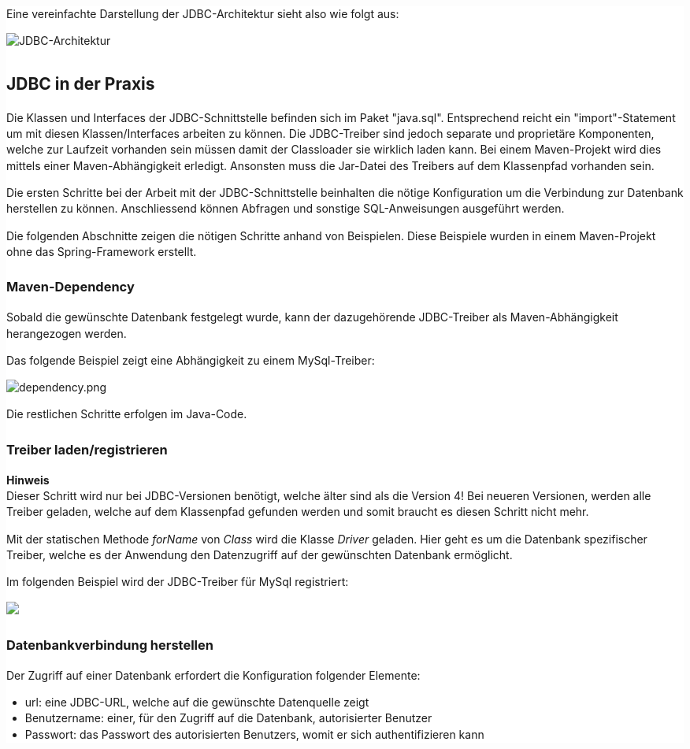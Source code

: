 Eine vereinfachte Darstellung der JDBC-Architektur sieht also wie folgt aus:

![](../java-jdbc/jdbc-architektur.png "JDBC-Architektur")

## JDBC in der Praxis

Die Klassen und Interfaces der JDBC-Schnittstelle befinden sich im Paket "java.sql".
Entsprechend reicht ein "import"-Statement um mit diesen Klassen/Interfaces arbeiten zu können.
Die JDBC-Treiber sind jedoch separate und proprietäre Komponenten, welche zur Laufzeit vorhanden sein müssen
damit der Classloader sie wirklich laden kann. Bei einem Maven-Projekt wird dies mittels einer Maven-Abhängigkeit
erledigt. Ansonsten muss die Jar-Datei des Treibers auf dem Klassenpfad vorhanden sein.

Die ersten Schritte bei der Arbeit mit der JDBC-Schnittstelle beinhalten die nötige Konfiguration um die
Verbindung zur Datenbank herstellen zu können. Anschliessend können Abfragen und sonstige
SQL-Anweisungen ausgeführt werden.

Die folgenden Abschnitte zeigen die nötigen Schritte anhand von Beispielen.
Diese Beispiele wurden in einem Maven-Projekt ohne das Spring-Framework erstellt.

### Maven-Dependency

Sobald die gewünschte Datenbank festgelegt wurde, kann der dazugehörende JDBC-Treiber als
Maven-Abhängigkeit herangezogen werden.

Das folgende Beispiel zeigt eine Abhängigkeit zu einem MySql-Treiber:

![dependency.png](../java-jdbc/dependency.png)

Die restlichen Schritte erfolgen im Java-Code.

### Treiber laden/registrieren

**Hinweis**  
Dieser Schritt wird nur bei JDBC-Versionen benötigt, welche älter sind als die Version 4!
Bei neueren Versionen, werden alle Treiber geladen, welche auf dem Klassenpfad gefunden werden und
somit braucht es diesen Schritt nicht mehr.

Mit der statischen Methode _forName_ von _Class_ wird die Klasse _Driver_ geladen.
Hier geht es um die Datenbank spezifischer Treiber, welche es der Anwendung den Datenzugriff auf der
gewünschten Datenbank ermöglicht.

Im folgenden Beispiel wird der JDBC-Treiber für MySql registriert:

![](../java-jdbc/driver_registration.png)

### Datenbankverbindung herstellen

Der Zugriff auf einer Datenbank erfordert die Konfiguration folgender Elemente:

- url: eine JDBC-URL, welche auf die gewünschte Datenquelle zeigt
- Benutzername: einer, für den Zugriff auf die Datenbank, autorisierter Benutzer
- Passwort: das Passwort des autorisierten Benutzers, womit er sich authentifizieren kann
